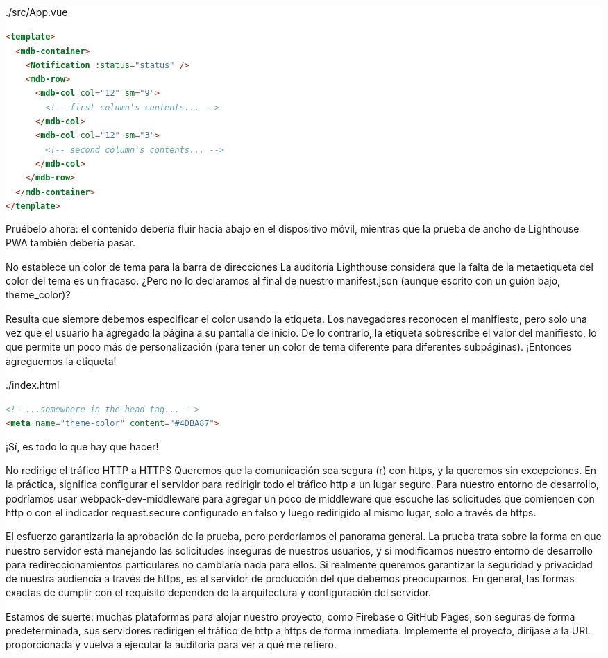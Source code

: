 ./src/App.vue

```html
<template>
  <mdb-container>
    <Notification :status="status" />
    <mdb-row>
      <mdb-col col="12" sm="9">
        <!-- first column's contents... -->
      </mdb-col>
      <mdb-col col="12" sm="3">
        <!-- second column's contents... -->
      </mdb-col>
    </mdb-row>
  </mdb-container>
</template>
```
Pruébelo ahora: el contenido debería fluir hacia abajo en el dispositivo móvil, mientras que la prueba de ancho de Lighthouse PWA también debería pasar.

No establece un color de tema para la barra de direcciones
La auditoría Lighthouse considera que la falta de la metaetiqueta del color del tema es un fracaso. ¿Pero no lo declaramos al final de nuestro manifest.json (aunque escrito con un guión bajo, theme_color)?

Resulta que siempre debemos especificar el color usando la etiqueta. Los navegadores reconocen el manifiesto, pero solo una vez que el usuario ha agregado la página a su pantalla de inicio. De lo contrario, la etiqueta sobrescribe el valor del manifiesto, lo que permite un poco más de personalización (para tener un color de tema diferente para diferentes subpáginas). ¡Entonces agreguemos la etiqueta!

./index.html

```html
<!--...somewhere in the head tag... -->
<meta name="theme-color" content="#4DBA87">
```
¡Sí, es todo lo que hay que hacer!

No redirige el tráfico HTTP a HTTPS
Queremos que la comunicación sea segura (r) con https, y la queremos sin excepciones. En la práctica, significa configurar el servidor para redirigir todo el tráfico http a un lugar seguro. Para nuestro entorno de desarrollo, podríamos usar webpack-dev-middleware para agregar un poco de middleware que escuche las solicitudes que comiencen con http o con el indicador request.secure configurado en falso y luego redirigido al mismo lugar, solo a través de https.

El esfuerzo garantizaría la aprobación de la prueba, pero perderíamos el panorama general. La prueba trata sobre la forma en que nuestro servidor está manejando las solicitudes inseguras de nuestros usuarios, y si modificamos nuestro entorno de desarrollo para redireccionamientos particulares no cambiaría nada para ellos. Si realmente queremos garantizar la seguridad y privacidad de nuestra audiencia a través de https, es el servidor de producción del que debemos preocuparnos. En general, las formas exactas de cumplir con el requisito dependen de la arquitectura y configuración del servidor.

Estamos de suerte: muchas plataformas para alojar nuestro proyecto, como Firebase o GitHub Pages, son seguras de forma predeterminada, sus servidores redirigen el tráfico de http a https de forma inmediata. Implemente el proyecto, diríjase a la URL proporcionada y vuelva a ejecutar la auditoría para ver a qué me refiero.
